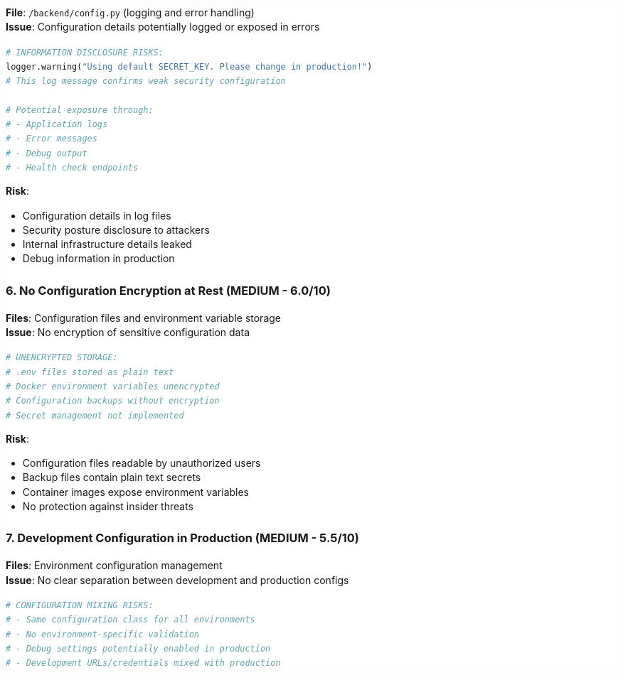**File**: `/backend/config.py` (logging and error handling)  
**Issue**: Configuration details potentially logged or exposed in errors

```python
# INFORMATION DISCLOSURE RISKS:
logger.warning("Using default SECRET_KEY. Please change in production!")
# This log message confirms weak security configuration

# Potential exposure through:
# - Application logs
# - Error messages
# - Debug output
# - Health check endpoints
```

**Risk**:
- Configuration details in log files
- Security posture disclosure to attackers
- Internal infrastructure details leaked
- Debug information in production

### 6. No Configuration Encryption at Rest (MEDIUM - 6.0/10)

**Files**: Configuration files and environment variable storage  
**Issue**: No encryption of sensitive configuration data

```bash
# UNENCRYPTED STORAGE:
# .env files stored as plain text
# Docker environment variables unencrypted
# Configuration backups without encryption
# Secret management not implemented
```

**Risk**:
- Configuration files readable by unauthorized users
- Backup files contain plain text secrets
- Container images expose environment variables
- No protection against insider threats

### 7. Development Configuration in Production (MEDIUM - 5.5/10)

**Files**: Environment configuration management  
**Issue**: No clear separation between development and production configs

```python
# CONFIGURATION MIXING RISKS:
# - Same configuration class for all environments
# - No environment-specific validation
# - Debug settings potentially enabled in production
# - Development URLs/credentials mixed with production
```
